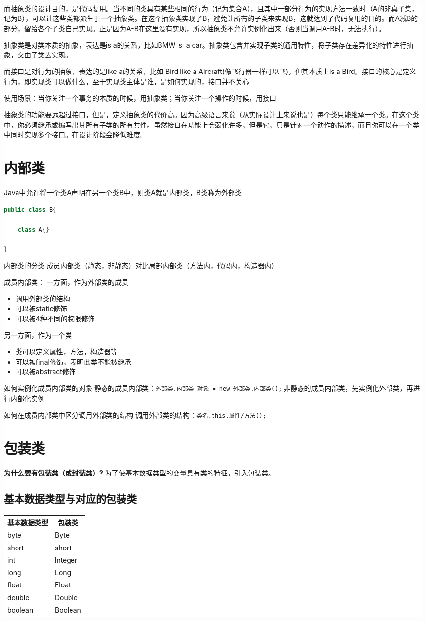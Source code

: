 而抽象类的设计目的，是代码复用。当不同的类具有某些相同的行为（记为集合A），且其中一部分行为的实现方法一致时（A的非真子集，记为B），可以让这些类都派生于一个抽象类。在这个抽象类实现了B，避免让所有的子类来实现B，这就达到了代码复用的目的。而A减B的部分，留给各个子类自己实现。正是因为A-B在这里没有实现，所以抽象类不允许实例化出来（否则当调用A-B时，无法执行）。

抽象类是对类本质的抽象，表达是is a的关系，比如BMW is  a car。抽象类包含并实现子类的通用特性，将子类存在差异化的特性进行抽象，交由子类去实现。

而接口是对行为的抽象，表达的是like a的关系，比如 Bird like a Aircraft(像飞行器一样可以飞)，但其本质上is a Bird。接口的核心是定义行为，即实现类可以做什么，至于实现类主体是谁，是如何实现的，接口并不关心

使用场景：当你关注一个事务的本质的时候，用抽象类；当你关注一个操作的时候，用接口

抽象类的功能要远超过接口，但是，定义抽象类的代价高。因为高级语言来说（从实际设计上来说也是）每个类只能继承一个类。在这个类中，你必须继承或编写出其所有子类的所有共性。虽然接口在功能上会弱化许多，但是它，只是针对一个动作的描述，而且你可以在一个类中同时实现多个接口。在设计阶段会降低难度。

# 内部类

Java中允许将一个类A声明在另一个类B中，则类A就是内部类，B类称为外部类

```java
public class B{
	
	class A{}

}
```

内部类的分类
成员内部类（静态，非静态）对比局部内部类（方法内，代码内，构造器内）

成员内部类：
一方面，作为外部类的成员
-   调用外部类的结构
-   可以被static修饰
-   可以被4种不同的权限修饰

另一方面，作为一个类
-   类可以定义属性，方法，构造器等
-   可以被final修饰，表明此类不能被继承
-   可以被abstract修饰

如何实例化成员内部类的对象
静态的成员内部类：`外部类.内部类 对象 = new 外部类.内部类();`
非静态的成员内部类，先实例化外部类，再进行内部化实例

如何在成员内部类中区分调用外部类的结构
调用外部类的结构：`类名.this.属性/方法();`

# 包装类
**为什么要有包装类（或封装类）?**
为了使基本数据类型的变量具有类的特征，引入包装类。

## 基本数据类型与对应的包装类
| 基本数据类型 | 包装类  |
| ------------ | ------- |
| byte         | Byte    |
| short        | short   |
| int          | lnteger |
| long         | Long    |
| float        | Float   |
| double       | Double  |
| boolean      | Boolean |